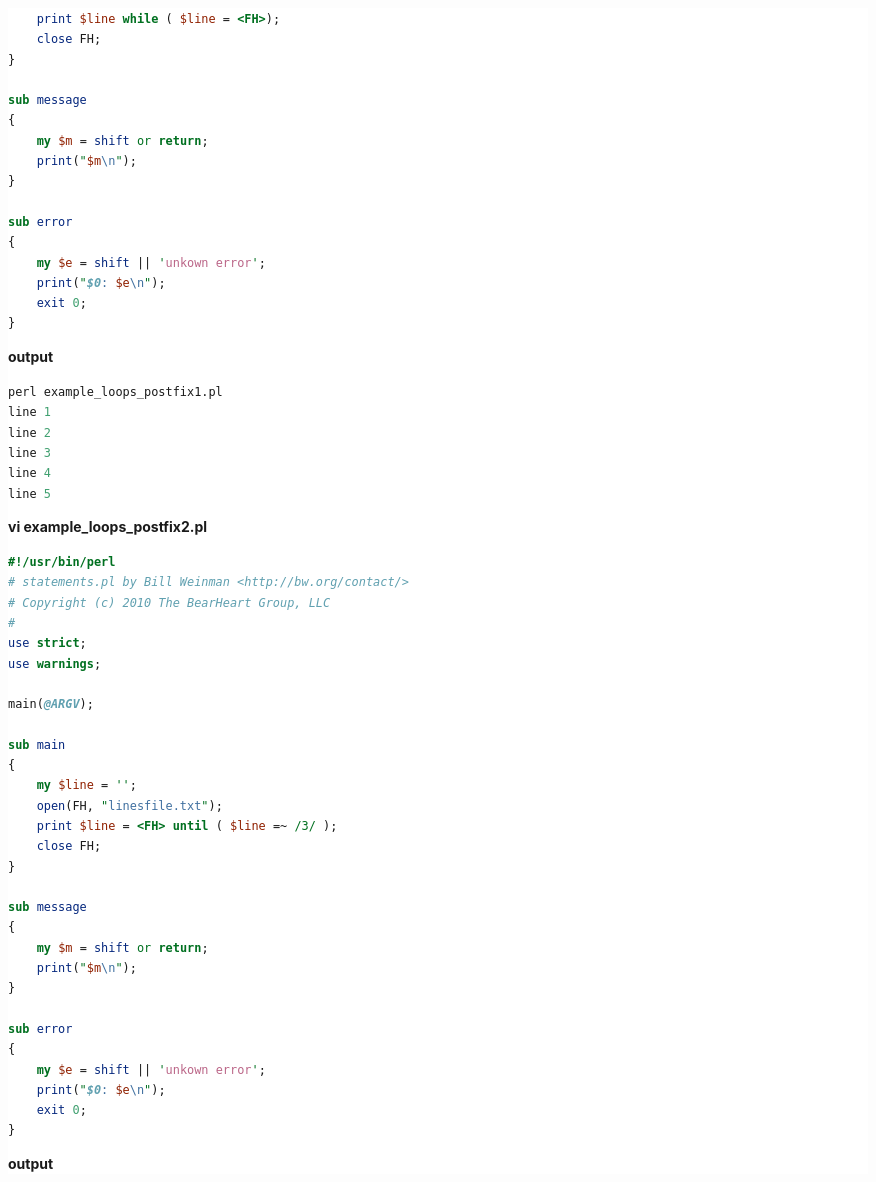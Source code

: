 ```perl
    print $line while ( $line = <FH>);
    close FH;
}

sub message
{
    my $m = shift or return;
    print("$m\n");
}

sub error
{
    my $e = shift || 'unkown error';
    print("$0: $e\n");
    exit 0;
}
```
__output__
```perl
perl example_loops_postfix1.pl
line 1
line 2
line 3
line 4
line 5
```

**vi example_loops_postfix2.pl**
```perl
#!/usr/bin/perl
# statements.pl by Bill Weinman <http://bw.org/contact/>
# Copyright (c) 2010 The BearHeart Group, LLC
#
use strict;
use warnings;

main(@ARGV);

sub main
{
    my $line = '';
    open(FH, "linesfile.txt");
    print $line = <FH> until ( $line =~ /3/ );
    close FH;
}

sub message
{
    my $m = shift or return;
    print("$m\n");
}

sub error
{
    my $e = shift || 'unkown error';
    print("$0: $e\n");
    exit 0;
}
```
__output__
